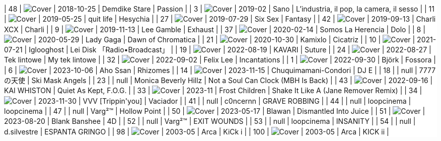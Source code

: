 | 48 | ![Cover](https://i.discogs.com/avKKhUoxtFn-HPkYPJUTKEfTgRBH80AND9RcTDHh0II/rs:fit/g:sm/q:40/h:150/w:150/czM6Ly9kaXNjb2dz/LWRhdGFiYXNlLWlt/YWdlcy9SLTE0MzIy/MTMwLTE1NzIxOTgw/NzctNDE1NS5qcGVn.jpeg) | 2018-10-25 | Demdike Stare | Passion |
| 3 | ![Cover](https://i.discogs.com/5aJ2RsHAdG-RZmnbFVCQCmCcyM1EUsf5IvCDjNR2grQ/rs:fit/g:sm/q:40/h:150/w:150/czM6Ly9kaXNjb2dz/LWRhdGFiYXNlLWlt/YWdlcy9SLTExMDE5/NjkyLTE1MDgzNTc5/MTQtMTM4NS5qcGVn.jpeg) | 2019-02 | Sano | L’industria, il pop, la camera, il sesso |
| 11 | ![Cover](https://i.discogs.com/t4IFpodEcE43Oy4FYRCWWnInIabImqX5V1OK3qc7ACY/rs:fit/g:sm/q:40/h:150/w:150/czM6Ly9kaXNjb2dz/LWRhdGFiYXNlLWlt/YWdlcy9SLTEzNzE5/ODU1LTE1NTk2OTg4/ODQtODQ5Ni5qcGVn.jpeg) | 2019-05-25 | quit life | Hesychia |
| 27 | ![Cover](https://i.discogs.com/JyEsGLpx7Br-TMSa98y5QhQHrc5OWKhm4-ts_zv0Huw/rs:fit/g:sm/q:40/h:150/w:150/czM6Ly9kaXNjb2dz/LWRhdGFiYXNlLWlt/YWdlcy9SLTI4MDg1/OTYyLTE2OTMwNzcz/MTctMTkzMC5qcGVn.jpeg) | 2019-07-29 | Six Sex | Fantasy |
| 42 | ![Cover](https://i.discogs.com/177jVsTVsq7DhKCwHR8uzZ4nfzbZ0h5dbmcL0ISmfdc/rs:fit/g:sm/q:40/h:150/w:150/czM6Ly9kaXNjb2dz/LWRhdGFiYXNlLWlt/YWdlcy9SLTE0MTIz/NTYwLTE1NjgyODQ4/MTgtOTEwMS5qcGVn.jpeg) | 2019-09-13 | Charli XCX | Charli |
| 9 | ![Cover](https://i.discogs.com/TMtXCrEnpp5QLiCNgjgwHNg_-nXtnaEnodDd4rqUhVk/rs:fit/g:sm/q:40/h:150/w:150/czM6Ly9kaXNjb2dz/LWRhdGFiYXNlLWlt/YWdlcy9SLTE0NDE5/NTIzLTE1NzQxNzM2/MTEtNzIyNS5qcGVn.jpeg) | 2019-11-13 | Lee Gamble | Exhaust |
| 37 | ![Cover](https://i.discogs.com/auSi_dpECM6Tc-olj4-qmHsG8GnmoBTJtS41jDTMn5g/rs:fit/g:sm/q:40/h:150/w:150/czM6Ly9kaXNjb2dz/LWRhdGFiYXNlLWlt/YWdlcy9SLTE0ODA0/NjYxLTE1ODE5MzM5/NzktNzMzMi5qcGVn.jpeg) | 2020-02-14 | Somos La Herencia | Dolo |
| 8 | ![Cover](https://i.discogs.com/8QnIJKUuvEQUpsQAehYXq-2CysUM985PUHc3KLjNOAw/rs:fit/g:sm/q:40/h:150/w:150/czM6Ly9kaXNjb2dz/LWRhdGFiYXNlLWlt/YWdlcy9SLTE1MjYw/NzE0LTE1ODg4Mzgx/MzEtNjU2Mi5wbmc.jpeg) | 2020-05-29 | Lady Gaga | Dawn of Chromatica |
| 21 | ![Cover](https://i.discogs.com/6nSdmZUrABWmxVB6J389t8CwyJDpK28eS-qG1phJLbg/rs:fit/g:sm/q:40/h:150/w:150/czM6Ly9kaXNjb2dz/LWRhdGFiYXNlLWlt/YWdlcy9SLTE2MTQ5/MzQyLTE2MDQyNjIy/MjQtNTQ1Ni5qcGVn.jpeg) | 2020-10-30 | Kamixlo | Cicatriz |
| 10 | ![Cover](https://i.discogs.com/hqgR8lhFheduF5ryVP6QtXGQgX7c8Wa0qGe1qvlohAw/rs:fit/g:sm/q:40/h:150/w:150/czM6Ly9kaXNjb2dz/LWRhdGFiYXNlLWlt/YWdlcy9SLTE5NTY3/MjcwLTE2MjY4Mjcx/OTgtMzMxMi5qcGVn.jpeg) | 2021-07-21 | Iglooghost | Lei Disk 「Radio•Broadcast」 |
| 19 | ![Cover](https://i.discogs.com/5MMVxc0eHNeoGL7kd3au2Xe-KU3u519ad5EL7wjIx2c/rs:fit/g:sm/q:40/h:150/w:150/czM6Ly9kaXNjb2dz/LWRhdGFiYXNlLWlt/YWdlcy9SLTI0NzAy/NTIxLTE2NjQ3NDg3/MDktNTkwNS5qcGVn.jpeg) | 2022-08-19 | KAVARI | Suture |
| 24 | ![Cover](https://i.discogs.com/viWknH3pi9INZyR1r1OUaVxHvq_WSbbFVfAQL9OI_Ko/rs:fit/g:sm/q:40/h:150/w:150/czM6Ly9kaXNjb2dz/LWRhdGFiYXNlLWlt/YWdlcy9SLTI0OTA5/NzQzLTE2NjY0NTkz/MjUtMTk0OS5qcGVn.jpeg) | 2022-08-27 | Tek lintowe | My tek lintowe |
| 32 | ![Cover](https://i.discogs.com/5q7qCBDt9z-7_gyeATHvRyJ1JoozozMNm5n3DnW90Tg/rs:fit/g:sm/q:40/h:150/w:150/czM6Ly9kaXNjb2dz/LWRhdGFiYXNlLWlt/YWdlcy9SLTI0NjEz/OTQzLTE2NjQwMDMw/OTctMjU3MC5qcGVn.jpeg) | 2022-09-02 | Felix Lee | Incantations |
| 1 | ![Cover](https://i.discogs.com/Yy-cvZ9gf81eK0XOdkZHddNBzeL-DfvgJitjw2BcGOs/rs:fit/g:sm/q:40/h:150/w:150/czM6Ly9kaXNjb2dz/LWRhdGFiYXNlLWlt/YWdlcy9SLTI0NDAx/ODIyLTE2NjQ0Nzk2/MjctMTU3My5qcGVn.jpeg) | 2022-09-30 | Björk | Fossora |
| 6 | ![Cover](https://i.discogs.com/b6nGAA8V4johVAaFqGEdOVJ3rhqHab27NAsnbToq8ts/rs:fit/g:sm/q:40/h:150/w:150/czM6Ly9kaXNjb2dz/LWRhdGFiYXNlLWlt/YWdlcy9SLTI4NjI4/MTQ2LTE2OTc2MjAz/NTItNzIwMC5qcGVn.jpeg) | 2023-10-06 | Aho Ssan | Rhizomes |
| 14 | ![Cover](https://i.discogs.com/WGonLHtSSfjWm1yMxIAtSEGgBw5BIOaxMC45V0cH5YQ/rs:fit/g:sm/q:40/h:150/w:150/czM6Ly9kaXNjb2dz/LWRhdGFiYXNlLWlt/YWdlcy9SLTI4OTQ4/NDI2LTE3MDAyODY3/MzEtNzEzMC5qcGVn.jpeg) | 2023-11-15 | Chuquimamani-Condori | DJ E |
| 18 |  | null | 7777 の天使 | Ski Mask Angels |
| 23 |  | null | Monica Beverly Hillz | Not a Soul Can Clock (MBH Is Back) |
| 43 | ![Cover](https://i.discogs.com/_OD5ILI2Iu2Q3_BE_SEvbeGPi3UqMA0NREZd8VY67CA/rs:fit/g:sm/q:40/h:150/w:150/czM6Ly9kaXNjb2dz/LWRhdGFiYXNlLWlt/YWdlcy9SLTI0NTMw/ODI1LTE2NjMzMjU3/MjAtNDExNC5qcGVn.jpeg) | 2022-09-16 | KAI WHISTON | Quiet As Kept, F.O.G. |
| 33 | ![Cover](https://i.discogs.com/70vzZxUNqKZDJWhCaz5RiDXd9-5WDRxD49agzqpxAwE/rs:fit/g:sm/q:40/h:150/w:150/czM6Ly9kaXNjb2dz/LWRhdGFiYXNlLWlt/YWdlcy9SLTI4OTc5/Njg5LTE3MDA1OTE2/ODgtMTQ5MS5qcGVn.jpeg) | 2023-11 | Frost Children | Shake It Like A (Jane Remover Remix) |
| 34 | ![Cover](https://i.discogs.com/mKyNN7ayMrwA0BvztrZAlIu3QZFoTZsrYvQP1UN77H4/rs:fit/g:sm/q:40/h:150/w:150/czM6Ly9kaXNjb2dz/LWRhdGFiYXNlLWlt/YWdlcy9SLTI5MTk1/MDk4LTE3MDI1MDAz/NjYtNDk2My5qcGVn.jpeg) | 2023-11-30 | VVV [Trippin'you] | Vaciador |
| 41 |  | null | c0ncernn | GRAVE ROBBING |
| 44 |  | null | loopcinema | loopcinema |
| 47 |  | null | Varg²™ | Hollow Point |
| 50 | ![Cover](https://i.discogs.com/Dmxx33s6UflKhfTwnR9XwgVmrJ7ZC2Wmy6FXjyLTomc/rs:fit/g:sm/q:40/h:150/w:150/czM6Ly9kaXNjb2dz/LWRhdGFiYXNlLWlt/YWdlcy9SLTI3MTEz/MjQxLTE2ODQzOTI1/ODgtODI4Ni5qcGVn.jpeg) | 2023-05-17 | Blawan | Dismantled Into Juice |
| 51 | ![Cover](https://i.discogs.com/R7BNS1qY56UjlDZPAzh_SvzKfYKQZXgJbeTHM3bBP7E/rs:fit/g:sm/q:40/h:150/w:150/czM6Ly9kaXNjb2dz/LWRhdGFiYXNlLWlt/YWdlcy9SLTI4MTEx/MTA1LTE2OTMzMTM5/NTgtNTUyNy5qcGVn.jpeg) | 2023-08-20 | Blank Banshee | 4D |
| 52 |  | null | Varg²™ | EXIT WOUNDS |
| 53 |  | null | loopcinema | INSANITY |
| 54 |  | null | d.silvestre | ESPANTA GRINGO |
| 98 | ![Cover](https://i.discogs.com/MkTmI4J4UT6NN4BO7DaiTHR8QR0zQCLXKOGUfc6Y1pY/rs:fit/g:sm/q:40/h:150/w:150/czM6Ly9kaXNjb2dz/LWRhdGFiYXNlLWlt/YWdlcy9SLTE1NTMy/NjMzLTE1OTMxMzky/MjUtOTg0Ny5qcGVn.jpeg) | 2003-05 | Arca | KiCk i |
| 100 | ![Cover](https://i.discogs.com/cfEgv_v0a_yivPtJkBERKBFeAX74qGawK4qKy19jP9g/rs:fit/g:sm/q:40/h:150/w:150/czM6Ly9kaXNjb2dz/LWRhdGFiYXNlLWlt/YWdlcy9SLTI5NTQ3/NDItMTMwOTAwODg0/NC5qcGVn.jpeg) | 2003-05 | Arca | KICK ii |